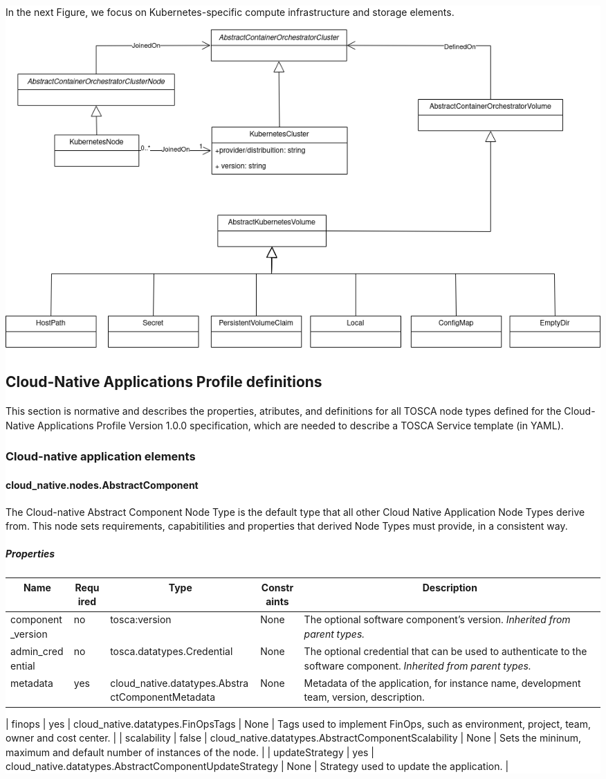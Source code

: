 In the next Figure, we focus on Kubernetes-specific compute infrastructure and storage elements.

![Kubernetes-specific compute infrastructure and storage node types and their relationships on the proposed template to model cloud-native applications.](figures/cloud-template-kubernetes-specific-infrastructure-and-data-node-types.png)

## Cloud-Native Applications Profile definitions

This section is normative and describes the properties, atributes, and definitions for all TOSCA node types defined for the Cloud-Native Applications Profile Version 1.0.0 specification, which are needed to describe a TOSCA Service template (in YAML).

### Cloud-native application elements

#### cloud_native.nodes.AbstractComponent

The Cloud-native Abstract Component Node Type is the default type that all other Cloud Native Application Node Types derive from. This node sets requirements, capabitilities and properties that derived Node Types must provide, in a consistent way.

##### Properties

| Name              | Required | Type                                             | Constraints | Description                                                                                                        |
| ----------------- | -------- | ------------------------------------------------ | ----------- | ------------------------------------------------------------------------------------------------------------------ |
| component_version | no       | tosca:version                                    | None        | The optional software component’s version. _Inherited from parent types._                                          |
| admin_credential  | no       | tosca.datatypes.Credential                       | None        | The optional credential that can be used to authenticate to the software component. _Inherited from parent types._ |
| metadata          | yes      | cloud_native.datatypes.AbstractComponentMetadata | None        | Metadata of the application, for instance name, development team, version, description.                            |

| finops | yes | cloud_native.datatypes.FinOpsTags | None | Tags used to implement FinOps, such as environment, project, team, owner and cost center. |
| scalability | false | cloud_native.datatypes.AbstractComponentScalability | None | Sets the mininum, maximum and default number of instances of the node. |
| updateStrategy | yes | cloud_native.datatypes.AbstractComponentUpdateStrategy | None | Strategy used to update the application. |
